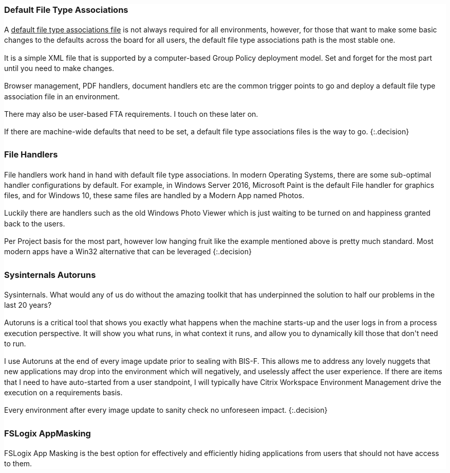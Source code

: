 ### Default File Type Associations

A [default file type associations file](https://docs.microsoft.com/en-us/archive/blogs/windowsinternals/windows-10-how-to-configure-file-associations-for-it-pros) is not always required for all environments, however, for those that want to make some basic changes to the defaults across the board for all users, the default file type associations path is the most stable one.

It is a simple XML file that is supported by a computer-based Group Policy deployment model. Set and forget for the most part until you need to make changes.

Browser management, PDF handlers, document handlers etc are the common trigger points to go and deploy a default file type association file in an environment.

There may also be user-based FTA requirements. I touch on these later on.

If there are machine-wide defaults that need to be set, a default file type associations files is the way to go.
{:.decision}

### File Handlers

File handlers work hand in hand with default file type associations. In modern Operating Systems, there are some sub-optimal handler configurations by default. For example, in Windows Server 2016, Microsoft Paint is the default File handler for graphics files, and for Windows 10, these same files are handled by a Modern App named Photos.

Luckily there are handlers such as the old Windows Photo Viewer which is just waiting to be turned on and happiness granted back to the users.

Per Project basis for the most part, however low hanging fruit like the example mentioned above is pretty much standard. Most modern apps have a Win32 alternative that can be leveraged
{:.decision}

### Sysinternals Autoruns

Sysinternals. What would any of us do without the amazing toolkit that has underpinned the solution to half our problems in the last 20 years?

Autoruns is a critical tool that shows you exactly what happens when the machine starts-up and the user logs in from a process execution perspective. It will show you what runs, in what context it runs, and allow you to dynamically kill those that don't need to run.

I use Autoruns at the end of every image update prior to sealing with BIS-F. This allows me to address any lovely nuggets that new applications may drop into the environment which will negatively, and uselessly affect the user experience. If there are items that I need to have auto-started from a user standpoint, I will typically have Citrix Workspace Environment Management drive the execution on a requirements basis.

Every environment after every image update to sanity check no unforeseen impact.
{:.decision}

### FSLogix AppMasking

FSLogix App Masking is the best option for effectively and efficiently hiding applications from users that should not have access to them.
